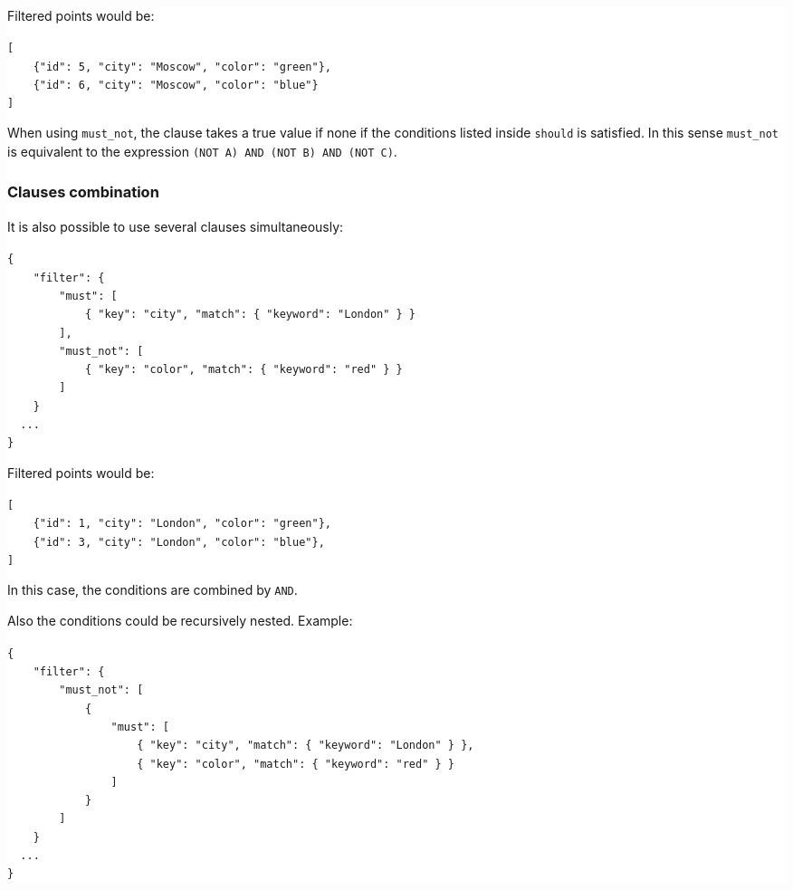 Filtered points would be:

```
[
    {"id": 5, "city": "Moscow", "color": "green"},
    {"id": 6, "city": "Moscow", "color": "blue"}
]
```

When using `must_not`, the clause takes a true value if none if the conditions listed inside `should` is satisfied.
In this sense `must_not` is equivalent to the expression `(NOT A) AND (NOT B) AND (NOT C)`.


### Clauses combination

It is also possible to use several clauses simultaneously:

```
{
    "filter": {
        "must": [
            { "key": "city", "match": { "keyword": "London" } }
        ],
        "must_not": [
            { "key": "color", "match": { "keyword": "red" } }
        ]
    }
  ...
}
```

Filtered points would be:

```
[
    {"id": 1, "city": "London", "color": "green"},
    {"id": 3, "city": "London", "color": "blue"},
]
```

In this case, the conditions are combined by `AND`.

Also the conditions could be recursively nested. Example:

```
{
    "filter": {
        "must_not": [
            {
                "must": [
                    { "key": "city", "match": { "keyword": "London" } },
                    { "key": "color", "match": { "keyword": "red" } }
                ]
            }
        ]
    }
  ...
}
```
